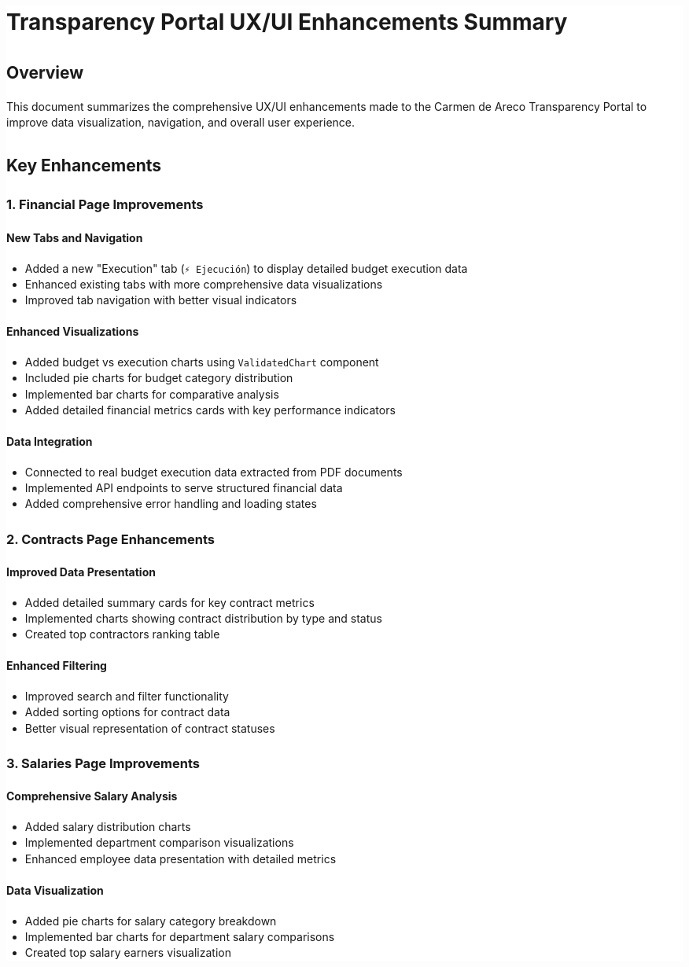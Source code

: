 # Transparency Portal UX/UI Enhancements Summary

## Overview

This document summarizes the comprehensive UX/UI enhancements made to the Carmen de Areco Transparency Portal to improve data visualization, navigation, and overall user experience.

## Key Enhancements

### 1. Financial Page Improvements

#### New Tabs and Navigation
- Added a new "Execution" tab (`⚡ Ejecución`) to display detailed budget execution data
- Enhanced existing tabs with more comprehensive data visualizations
- Improved tab navigation with better visual indicators

#### Enhanced Visualizations
- Added budget vs execution charts using `ValidatedChart` component
- Included pie charts for budget category distribution
- Implemented bar charts for comparative analysis
- Added detailed financial metrics cards with key performance indicators

#### Data Integration
- Connected to real budget execution data extracted from PDF documents
- Implemented API endpoints to serve structured financial data
- Added comprehensive error handling and loading states

### 2. Contracts Page Enhancements

#### Improved Data Presentation
- Added detailed summary cards for key contract metrics
- Implemented charts showing contract distribution by type and status
- Created top contractors ranking table

#### Enhanced Filtering
- Improved search and filter functionality
- Added sorting options for contract data
- Better visual representation of contract statuses

### 3. Salaries Page Improvements

#### Comprehensive Salary Analysis
- Added salary distribution charts
- Implemented department comparison visualizations
- Enhanced employee data presentation with detailed metrics

#### Data Visualization
- Added pie charts for salary category breakdown
- Implemented bar charts for department salary comparisons
- Created top salary earners visualization
